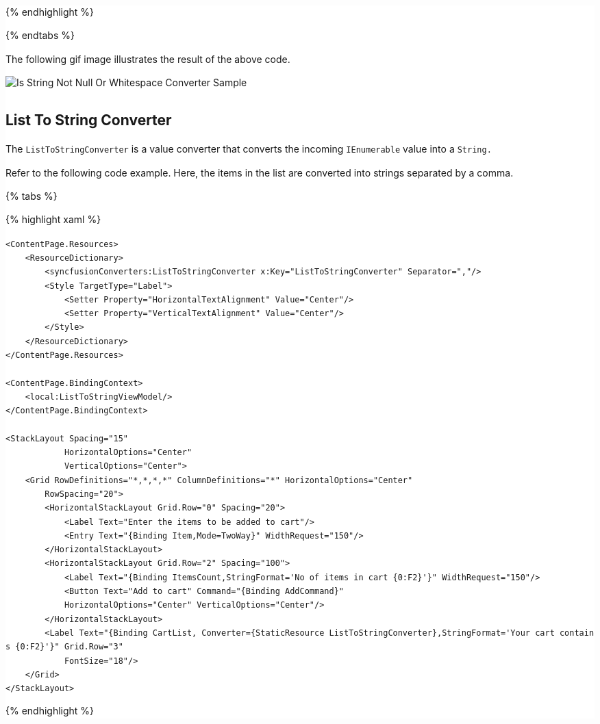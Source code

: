
{% endhighlight %}

{% endtabs %}

The following gif image illustrates the result of the above code.

![Is String Not Null Or Whitespace Converter Sample](Converters-Images/IsStringNotNullOrWhitespaceConverter.gif)

## List To String Converter

The `ListToStringConverter` is a value converter that converts the incoming `IEnumerable` value into a `String.`

Refer to the following code example. Here, the items in the list are converted into strings separated by a comma.

{% tabs %}

{% highlight xaml %}

<?xml version="1.0" encoding="utf-8" ?>
<ContentPage xmlns="http://schemas.microsoft.com/dotnet/2021/maui"
            xmlns:x="http://schemas.microsoft.com/winfx/2009/xaml"
            xmlns:syncfusionConverters="clr-namespace:Syncfusion.Maui.Core.Converters;assembly=Syncfusion.Maui.Core"
            x:Class="MAUIValueConverters.ListToStringConverterPage"
            xmlns:local="clr-namespace:MAUIValueConverters">

    <ContentPage.Resources>
        <ResourceDictionary>
            <syncfusionConverters:ListToStringConverter x:Key="ListToStringConverter" Separator=","/>
            <Style TargetType="Label">
                <Setter Property="HorizontalTextAlignment" Value="Center"/>
                <Setter Property="VerticalTextAlignment" Value="Center"/>
            </Style>
        </ResourceDictionary>
    </ContentPage.Resources>

    <ContentPage.BindingContext>
        <local:ListToStringViewModel/>
    </ContentPage.BindingContext>

    <StackLayout Spacing="15"
                HorizontalOptions="Center"
                VerticalOptions="Center">
        <Grid RowDefinitions="*,*,*,*" ColumnDefinitions="*" HorizontalOptions="Center"
            RowSpacing="20">
            <HorizontalStackLayout Grid.Row="0" Spacing="20">
                <Label Text="Enter the items to be added to cart"/>
                <Entry Text="{Binding Item,Mode=TwoWay}" WidthRequest="150"/>
            </HorizontalStackLayout>
            <HorizontalStackLayout Grid.Row="2" Spacing="100">
                <Label Text="{Binding ItemsCount,StringFormat='No of items in cart {0:F2}'}" WidthRequest="150"/>
                <Button Text="Add to cart" Command="{Binding AddCommand}"
                HorizontalOptions="Center" VerticalOptions="Center"/>
            </HorizontalStackLayout>
            <Label Text="{Binding CartList, Converter={StaticResource ListToStringConverter},StringFormat='Your cart contains {0:F2}'}" Grid.Row="3"
                FontSize="18"/>
        </Grid>
    </StackLayout>
</ContentPage>

{% endhighlight %}
